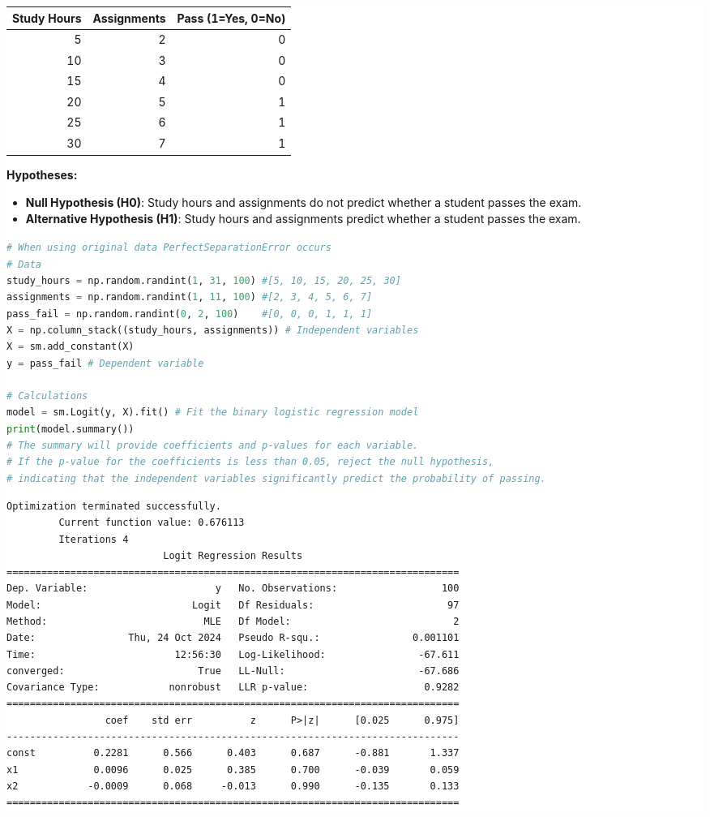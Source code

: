 |   Study Hours     |   Assignments|   Pass (1=Yes, 0=No) |
|------------------:|-------------:|---------------------:|
|                 5 |            2 |           0          |
|                10 |            3 |           0          |
|                15 |            4 |           0          |
|                20 |            5 |           1          |
|                25 |            6 |           1          |
|                30 |            7 |           1          |

**Hypotheses:**
- **Null Hypothesis (H0)**: Study hours and assignments do not predict whether a student passes the exam.
- **Alternative Hypothesis (H1)**: Study hours and assignments predict whether a student passes the exam.


```python
# When using original data PerfectSeparationError occurs
# Data 
study_hours = np.random.randint(1, 31, 100) #[5, 10, 15, 20, 25, 30]
assignments = np.random.randint(1, 11, 100) #[2, 3, 4, 5, 6, 7]
pass_fail = np.random.randint(0, 2, 100)    #[0, 0, 0, 1, 1, 1]
X = np.column_stack((study_hours, assignments)) # Independent variables
X = sm.add_constant(X)
y = pass_fail # Dependent variable

# Calculations
model = sm.Logit(y, X).fit() # Fit the binary logistic regression model
print(model.summary())
# The summary will provide coefficients and p-values for each variable.
# If the p-value for the coefficients is less than 0.05, reject the null hypothesis, 
# indicating that the independent variables significantly predict the probability of passing.
```

    Optimization terminated successfully.
             Current function value: 0.676113
             Iterations 4
                               Logit Regression Results                           
    ==============================================================================
    Dep. Variable:                      y   No. Observations:                  100
    Model:                          Logit   Df Residuals:                       97
    Method:                           MLE   Df Model:                            2
    Date:                Thu, 24 Oct 2024   Pseudo R-squ.:                0.001101
    Time:                        12:56:30   Log-Likelihood:                -67.611
    converged:                       True   LL-Null:                       -67.686
    Covariance Type:            nonrobust   LLR p-value:                    0.9282
    ==============================================================================
                     coef    std err          z      P>|z|      [0.025      0.975]
    ------------------------------------------------------------------------------
    const          0.2281      0.566      0.403      0.687      -0.881       1.337
    x1             0.0096      0.025      0.385      0.700      -0.039       0.059
    x2            -0.0009      0.068     -0.013      0.990      -0.135       0.133
    ==============================================================================
    